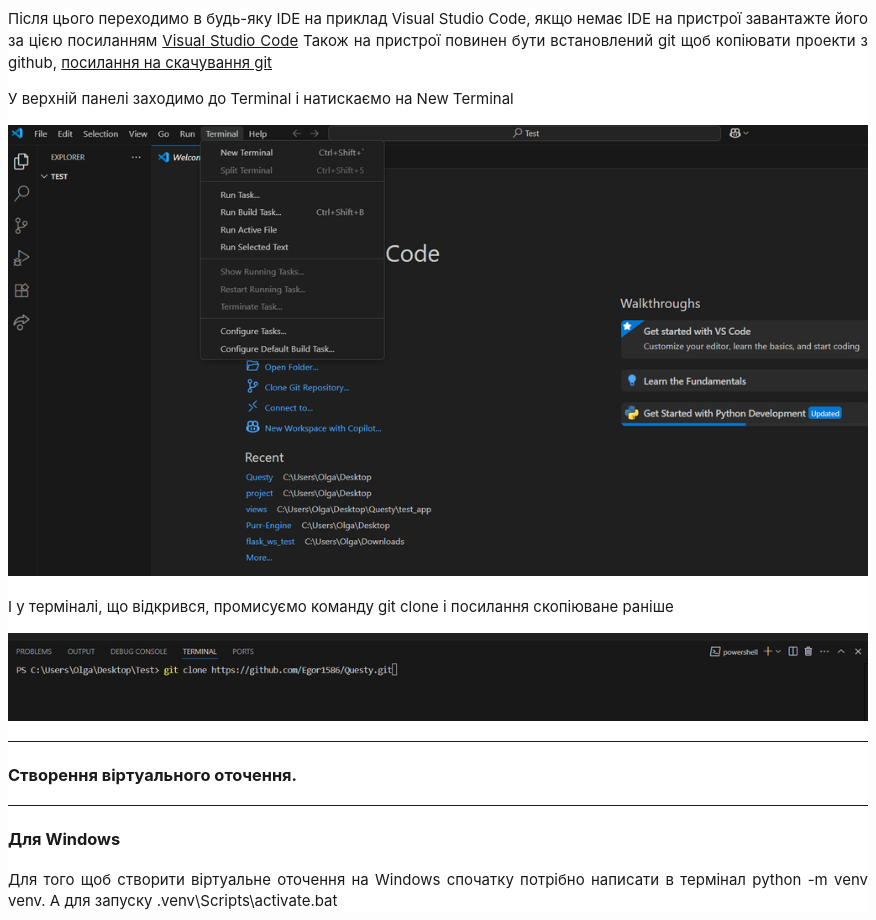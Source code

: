 <p style='text-align:  justify; font-size: 15px;'> 
    Після цього переходимо в будь-яку IDE на приклад Visual Studio Code, якщо немає IDE на пристрої завантажте його за цією посиланням
    <a href="https://code.visualstudio.com/">Visual Studio Code</a> 
    Також на пристрої повинен бути встановлений git щоб копіювати проекти з github, 
     <a href="https://git-scm.com/">посилання на скачування git</a>
</p>

<p style='text-align:  justify; font-size: 15px;'>  
    У верхній панелі заходимо до Terminal і натискаємо на New Terminal
</p>
<img src='Project/static/readme_image/create_terminal.png'>

<p style='text-align:  justify; font-size: 15px;'>  
    І у терміналі, що відкрився, промисуємо команду git clone і посилання скопіюване раніше
</p>

<img src='Project/static/readme_image/terminal.png'>

<hr>
<h3 id='create-venv'>Створення віртуального оточення.</h3>

<hr>
<h3 id='windows'>Для Windows</h3>

<p style='text-align:  justify; font-size: 15px;'>  
    Для того щоб створити віртуальне оточення на Windows спочатку потрібно написати в термінал python -m venv venv. А для запуску .venv\Scripts\activate.bat
</p>
